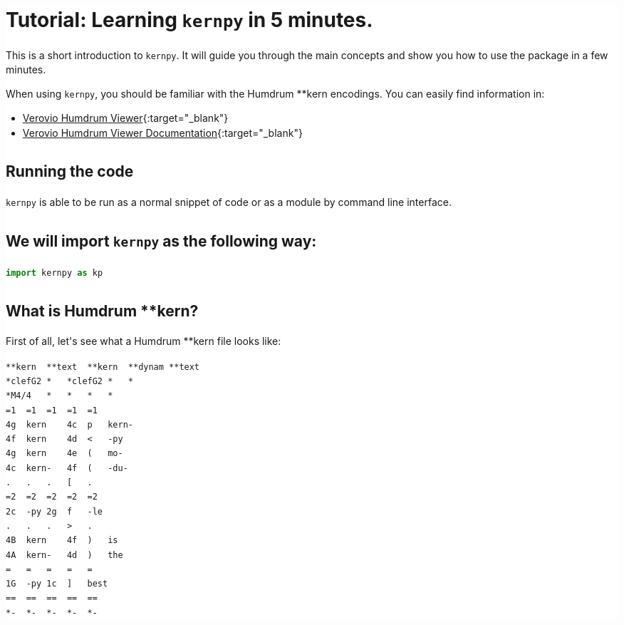 # Tutorial: Learning `kernpy` in 5 minutes.

This is a short introduction to `kernpy`. It will guide you through the main concepts and show you how to use the package in a few minutes.

When using `kernpy`, you should be familiar with the Humdrum **kern encodings. You can easily find information in:

- [Verovio Humdrum Viewer](https://verovio.humdrum.org/){:target="_blank"}
- [Verovio Humdrum Viewer Documentation](https://doc.verovio.humdrum.org/humdrum/getting_started/){:target="_blank"}


## Running the code

`kernpy` is able to be run as a normal snippet of code or as a module by command line interface.

## We will import `kernpy` as the following way:
```python
import kernpy as kp
```


## What is Humdrum **kern?

First of all, let's see what a Humdrum **kern file looks like:
```kern
**kern	**text	**kern	**dynam	**text
*clefG2	*	*clefG2	*	*
*M4/4	*	*	*	*
=1	=1	=1	=1	=1
4g	kern	4c	p	kern-
4f	kern	4d	<	-py
4g	kern	4e	(	mo-
4c	kern-	4f	(	-du-
.	.	.	[	.
=2	=2	=2	=2	=2
2c	-py	2g	f	-le
.	.	.	>	.
4B	kern	4f	)	is
4A	kern-	4d	)	the
=	=	=	=	=
1G	-py	1c	]	best
==	==	==	==	==
*-	*-	*-	*-	*-
```